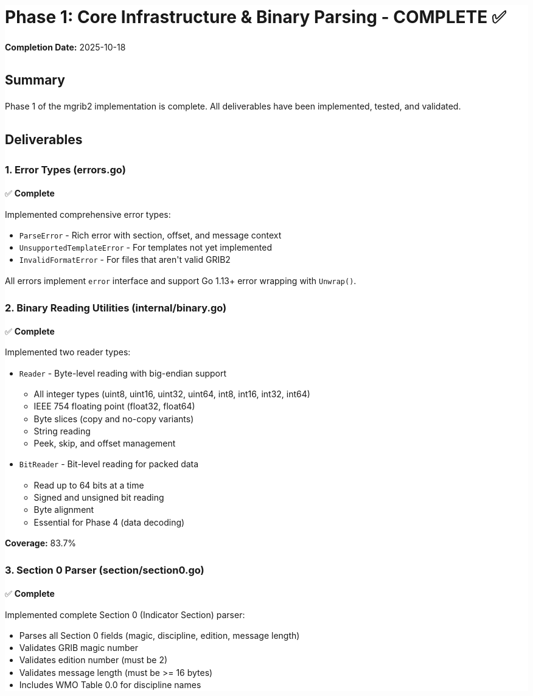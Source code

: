 # Phase 1: Core Infrastructure & Binary Parsing - COMPLETE ✅

**Completion Date:** 2025-10-18

## Summary

Phase 1 of the mgrib2 implementation is complete. All deliverables have been implemented, tested, and validated.

## Deliverables

### 1. Error Types (errors.go)
✅ **Complete**

Implemented comprehensive error types:
- `ParseError` - Rich error with section, offset, and message context
- `UnsupportedTemplateError` - For templates not yet implemented
- `InvalidFormatError` - For files that aren't valid GRIB2

All errors implement `error` interface and support Go 1.13+ error wrapping with `Unwrap()`.

### 2. Binary Reading Utilities (internal/binary.go)
✅ **Complete**

Implemented two reader types:
- `Reader` - Byte-level reading with big-endian support
  - All integer types (uint8, uint16, uint32, uint64, int8, int16, int32, int64)
  - IEEE 754 floating point (float32, float64)
  - Byte slices (copy and no-copy variants)
  - String reading
  - Peek, skip, and offset management

- `BitReader` - Bit-level reading for packed data
  - Read up to 64 bits at a time
  - Signed and unsigned bit reading
  - Byte alignment
  - Essential for Phase 4 (data decoding)

**Coverage:** 83.7%

### 3. Section 0 Parser (section/section0.go)
✅ **Complete**

Implemented complete Section 0 (Indicator Section) parser:
- Parses all Section 0 fields (magic, discipline, edition, message length)
- Validates GRIB magic number
- Validates edition number (must be 2)
- Validates message length (must be >= 16 bytes)
- Includes WMO Table 0.0 for discipline names
